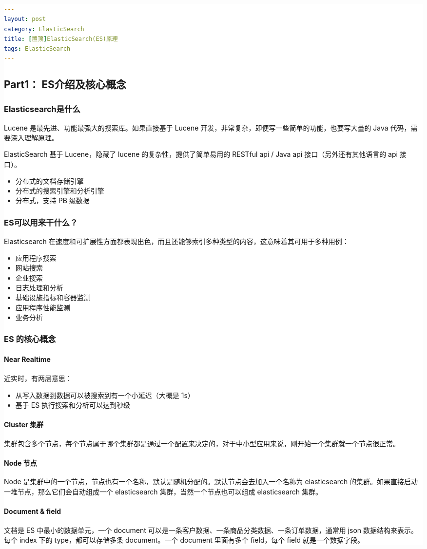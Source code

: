 ```yaml
---
layout: post
category: ElasticSearch
title: [置顶]ElasticSearch(ES)原理
tags: ElasticSearch
---
```


## Part1： ES介绍及核心概念

### Elasticsearch是什么

Lucene 是最先进、功能最强大的搜索库。如果直接基于 Lucene 开发，非常复杂，即便写一些简单的功能，也要写大量的 Java 代码，需要深入理解原理。

ElasticSearch 基于 Lucene，隐藏了 lucene 的复杂性，提供了简单易用的 RESTful api / Java api 接口（另外还有其他语言的 api 接口）。

- 分布式的文档存储引擎
- 分布式的搜索引擎和分析引擎
- 分布式，支持 PB 级数据

### ES可以用来干什么？

Elasticsearch 在速度和可扩展性方面都表现出色，而且还能够索引多种类型的内容，这意味着其可用于多种用例：

- 应用程序搜索
- 网站搜索
- 企业搜索
- 日志处理和分析
- 基础设施指标和容器监测
- 应用程序性能监测
- 业务分析

### ES 的核心概念

#### Near Realtime

近实时，有两层意思：

- 从写入数据到数据可以被搜索到有一个小延迟（大概是 1s）
- 基于 ES 执行搜索和分析可以达到秒级

#### Cluster 集群

集群包含多个节点，每个节点属于哪个集群都是通过一个配置来决定的，对于中小型应用来说，刚开始一个集群就一个节点很正常。

#### Node 节点

Node 是集群中的一个节点，节点也有一个名称，默认是随机分配的。默认节点会去加入一个名称为 elasticsearch 的集群。如果直接启动一堆节点，那么它们会自动组成一个 elasticsearch 集群，当然一个节点也可以组成 elasticsearch 集群。

#### Document & field

文档是 ES 中最小的数据单元，一个 document 可以是一条客户数据、一条商品分类数据、一条订单数据，通常用 json 数据结构来表示。每个 index 下的 type，都可以存储多条 document。一个 document 里面有多个 field，每个 field 就是一个数据字段。
